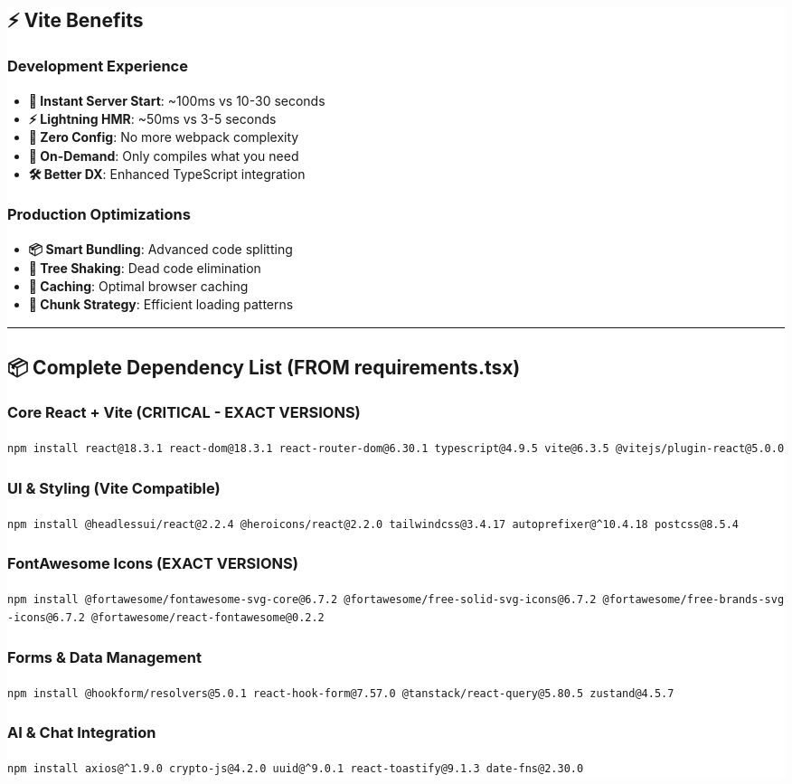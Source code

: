 ## ⚡ **Vite Benefits**

### Development Experience

- **🚀 Instant Server Start**: ~100ms vs 10-30 seconds
- **⚡ Lightning HMR**: ~50ms vs 3-5 seconds
- **🔧 Zero Config**: No more webpack complexity
- **🎯 On-Demand**: Only compiles what you need
- **🛠️ Better DX**: Enhanced TypeScript integration

### Production Optimizations

- **📦 Smart Bundling**: Advanced code splitting
- **🌳 Tree Shaking**: Dead code elimination
- **💾 Caching**: Optimal browser caching
- **🔀 Chunk Strategy**: Efficient loading patterns

---

## 📦 Complete Dependency List (FROM requirements.tsx)

### Core React + Vite (CRITICAL - EXACT VERSIONS)

```bash
npm install react@18.3.1 react-dom@18.3.1 react-router-dom@6.30.1 typescript@4.9.5 vite@6.3.5 @vitejs/plugin-react@5.0.0
```

### UI & Styling (Vite Compatible)

```bash
npm install @headlessui/react@2.2.4 @heroicons/react@2.2.0 tailwindcss@3.4.17 autoprefixer@^10.4.18 postcss@8.5.4
```

### FontAwesome Icons (EXACT VERSIONS)

```bash
npm install @fortawesome/fontawesome-svg-core@6.7.2 @fortawesome/free-solid-svg-icons@6.7.2 @fortawesome/free-brands-svg-icons@6.7.2 @fortawesome/react-fontawesome@0.2.2
```

### Forms & Data Management

```bash
npm install @hookform/resolvers@5.0.1 react-hook-form@7.57.0 @tanstack/react-query@5.80.5 zustand@4.5.7
```

### AI & Chat Integration

```bash
npm install axios@^1.9.0 crypto-js@4.2.0 uuid@^9.0.1 react-toastify@9.1.3 date-fns@2.30.0
```
